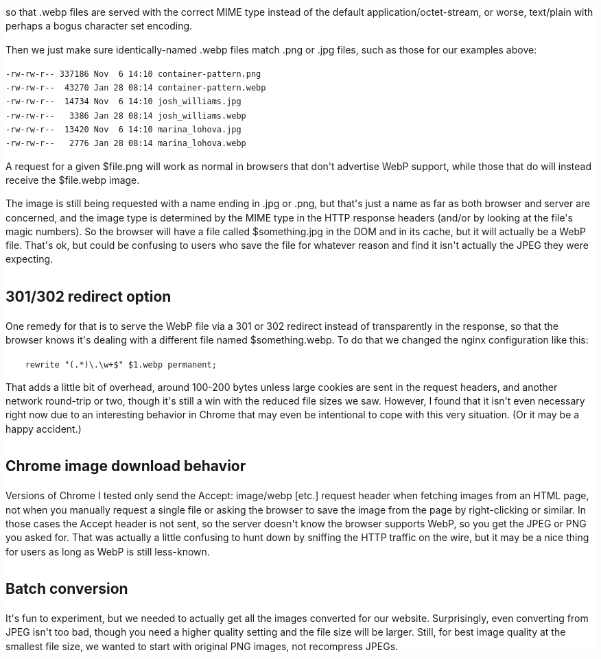 so that .webp files are served with the correct MIME type instead of the default application/octet-stream, or worse, text/plain with perhaps a bogus character set encoding.

Then we just make sure identically-named .webp files match .png or .jpg files, such as those for our examples above:

```
-rw-rw-r-- 337186 Nov  6 14:10 container-pattern.png
-rw-rw-r--  43270 Jan 28 08:14 container-pattern.webp
-rw-rw-r--  14734 Nov  6 14:10 josh_williams.jpg
-rw-rw-r--   3386 Jan 28 08:14 josh_williams.webp
-rw-rw-r--  13420 Nov  6 14:10 marina_lohova.jpg
-rw-rw-r--   2776 Jan 28 08:14 marina_lohova.webp
```

A request for a given $file.png will work as normal in browsers that don't advertise WebP support, while those that do will instead receive the $file.webp image.

The image is still being requested with a name ending in .jpg or .png, but that's just a name as far as both browser and server are concerned, and the image type is determined by the MIME type in the HTTP response headers (and/or by looking at the file's magic numbers). So the browser will have a file called $something.jpg in the DOM and in its cache, but it will actually be a WebP file. That's ok, but could be confusing to users who save the file for whatever reason and find it isn't actually the JPEG they were expecting.

## 301/302 redirect option

One remedy for that is to serve the WebP file via a 301 or 302 redirect instead of transparently in the response, so that the browser knows it's dealing with a different file named $something.webp. To do that we changed the nginx configuration like this:

```nohighlight
    rewrite "(.*)\.\w+$" $1.webp permanent;
```

That adds a little bit of overhead, around 100-200 bytes unless large cookies are sent in the request headers, and another network round-trip or two, though it's still a win with the reduced file sizes we saw. However, I found that it isn't even necessary right now due to an interesting behavior in Chrome that may even be intentional to cope with this very situation. (Or it may be a happy accident.)

## Chrome image download behavior

Versions of Chrome I tested only send the Accept: image/webp [etc.] request header when fetching images from an HTML page, not when you manually request a single file or asking the browser to save the image from the page by right-clicking or similar. In those cases the Accept header is not sent, so the server doesn't know the browser supports WebP, so you get the JPEG or PNG you asked for. That was actually a little confusing to hunt down by sniffing the HTTP traffic on the wire, but it may be a nice thing for users as long as WebP is still less-known.

## Batch conversion

It's fun to experiment, but we needed to actually get all the images converted for our website. Surprisingly, even converting from JPEG isn't too bad, though you need a higher quality setting and the file size will be larger. Still, for best image quality at the smallest file size, we wanted to start with original PNG images, not recompress JPEGs.
